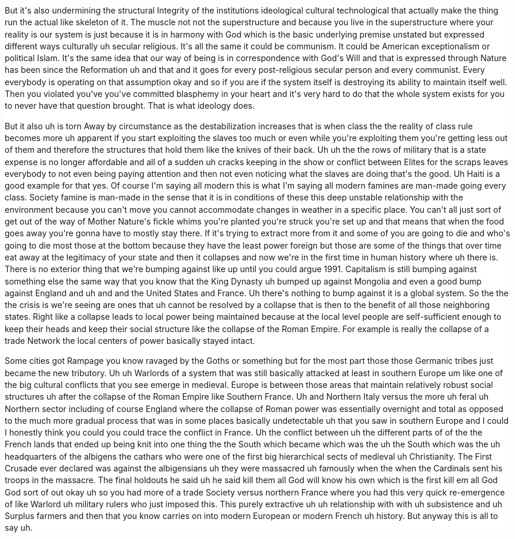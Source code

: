
But it's also undermining the structural Integrity of the institutions ideological cultural technological that actually make the thing run the actual like skeleton of it. The muscle not not the superstructure  and because you live in the superstructure where your reality is our system is just because it is in harmony with God which is the basic underlying premise unstated but expressed different ways culturally uh secular religious. It's all the same it could be communism. It could be American exceptionalism or  political Islam. It's the same idea that our way of being is in correspondence with God's Will and that is expressed through Nature has been since the Reformation uh and that and it goes for every post-religious secular person and every communist. Every everybody is operating on that assumption okay and so if you are if the system itself is destroying its ability to maintain itself well. Then you violated you've you've committed blasphemy in your heart and it's very hard to do that the whole system exists for you to never have that question brought. That is what ideology does.

But it also uh is torn Away by circumstance as the destabilization increases that is when class the the reality of class rule becomes more uh apparent if you start exploiting the slaves too much or even while you're exploiting them you're getting less out of them and therefore the structures that hold them like the knives of their back. Uh uh the the rows of military that is a state expense is no longer affordable and all of a sudden uh cracks keeping in the show or conflict between Elites for the scraps leaves everybody to not even being paying attention and then not even noticing what the slaves are doing that's the good. Uh Haiti is a good example for that yes. Of course I'm saying all modern this is what I'm saying all modern famines are man-made going every class. Society famine is man-made in the sense that it is in conditions of these this deep unstable relationship with the environment because you can't move you cannot accommodate changes in weather in a specific place. You can't all just sort of get out of the way of Mother Nature's fickle whims you're planted you're struck you're set up and that means that when the food goes away you're gonna have to mostly stay there. If it's trying to extract more from it and some of you are going to die and who's going to die most those at the bottom because they have the least power foreign but those are some of the things that over time eat away at the legitimacy of your state and then it collapses and now we're in the first time in human history where uh there is. There is no exterior thing that we're bumping against like up until you could argue 1991. Capitalism is still bumping against something else the same way that you know that the King Dynasty uh bumped up against Mongolia and even a good bump against England and uh and and the United States and France. Uh there's nothing to bump against it is a global system. So the the the crisis is we're seeing are ones that uh cannot be resolved by a collapse that is then to the benefit of all those neighboring states. Right like a collapse leads to local power being maintained because at the local level people are self-sufficient enough to keep their heads and keep their social structure like the collapse of the Roman Empire. For example is really the collapse of a trade Network the local centers of power basically stayed intact.

Some cities got Rampage you know ravaged by the Goths or something but for the most part those those Germanic tribes just became the new tributory. Uh uh Warlords of a system that was still basically attacked at least in southern Europe um like one of the big cultural conflicts that you see emerge in medieval. Europe is between those areas that maintain relatively robust social structures uh after the collapse of the Roman Empire like Southern France. Uh and Northern Italy versus the more uh feral uh Northern sector including of course England where the collapse of Roman power was essentially overnight and total as opposed to the much more gradual process that was in some places basically undetectable uh that you saw in southern Europe and I could I honestly think you could you could trace the conflict in France. Uh the conflict between uh the different parts of of the the French lands that ended up being knit into one thing the the South which became which was the uh the South which was the uh headquarters of the albigens the cathars who were one of the first big hierarchical sects of medieval uh Christianity. The First Crusade ever declared was against the albigensians uh they were massacred uh famously when the when the Cardinals sent his troops in the massacre. The final holdouts he said uh he said kill them all God will know his own which is the first kill em all God God sort of out okay uh so you had more of a trade Society versus northern France where you had this very quick re-emergence of like Warlord uh military rulers who just imposed this. This purely extractive uh uh relationship with with uh subsistence and uh Surplus farmers and then that you know carries on into modern European or modern French uh history. But anyway this is all to say uh.
